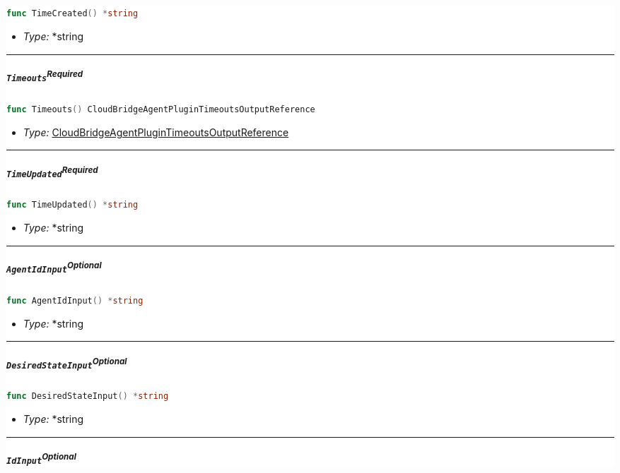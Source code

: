 ```go
func TimeCreated() *string
```

- *Type:* *string

---

##### `Timeouts`<sup>Required</sup> <a name="Timeouts" id="rhizo-co-terraform-provider-oci.cloudBridgeAgentPlugin.CloudBridgeAgentPlugin.property.timeouts"></a>

```go
func Timeouts() CloudBridgeAgentPluginTimeoutsOutputReference
```

- *Type:* <a href="#rhizo-co-terraform-provider-oci.cloudBridgeAgentPlugin.CloudBridgeAgentPluginTimeoutsOutputReference">CloudBridgeAgentPluginTimeoutsOutputReference</a>

---

##### `TimeUpdated`<sup>Required</sup> <a name="TimeUpdated" id="rhizo-co-terraform-provider-oci.cloudBridgeAgentPlugin.CloudBridgeAgentPlugin.property.timeUpdated"></a>

```go
func TimeUpdated() *string
```

- *Type:* *string

---

##### `AgentIdInput`<sup>Optional</sup> <a name="AgentIdInput" id="rhizo-co-terraform-provider-oci.cloudBridgeAgentPlugin.CloudBridgeAgentPlugin.property.agentIdInput"></a>

```go
func AgentIdInput() *string
```

- *Type:* *string

---

##### `DesiredStateInput`<sup>Optional</sup> <a name="DesiredStateInput" id="rhizo-co-terraform-provider-oci.cloudBridgeAgentPlugin.CloudBridgeAgentPlugin.property.desiredStateInput"></a>

```go
func DesiredStateInput() *string
```

- *Type:* *string

---

##### `IdInput`<sup>Optional</sup> <a name="IdInput" id="rhizo-co-terraform-provider-oci.cloudBridgeAgentPlugin.CloudBridgeAgentPlugin.property.idInput"></a>
